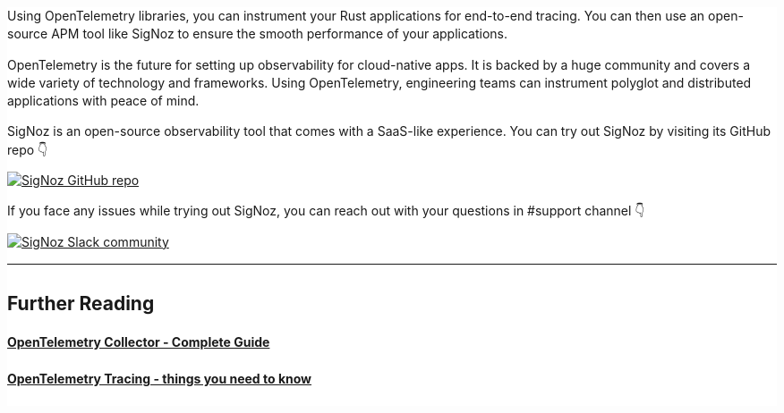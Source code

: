Using OpenTelemetry libraries, you can instrument your Rust applications for end-to-end tracing. You can then use an open-source APM tool like SigNoz to ensure the smooth performance of your applications.

OpenTelemetry is the future for setting up observability for cloud-native apps. It is backed by a huge community and covers a wide variety of technology and frameworks. Using OpenTelemetry, engineering teams can instrument polyglot and distributed applications with peace of mind.

SigNoz is an open-source observability tool that comes with a SaaS-like experience. You can try out SigNoz by visiting its GitHub repo 👇

[![SigNoz GitHub repo](/img/blog/common/signoz_github.webp)](https://github.com/SigNoz/signoz)


If you face any issues while trying out SigNoz, you can reach out with your questions in #support channel 👇

[![SigNoz Slack community](/img/blog/common/join_slack_cta.png)](https://signoz.io/slack)

---

## Further Reading

**[OpenTelemetry Collector - Complete Guide](https://signoz.io/blog/opentelemetry-collector-complete-guide/)**<br></br>
**[OpenTelemetry Tracing - things you need to know](https://signoz.io/blog/opentelemetry-tracing/)**<br></br>